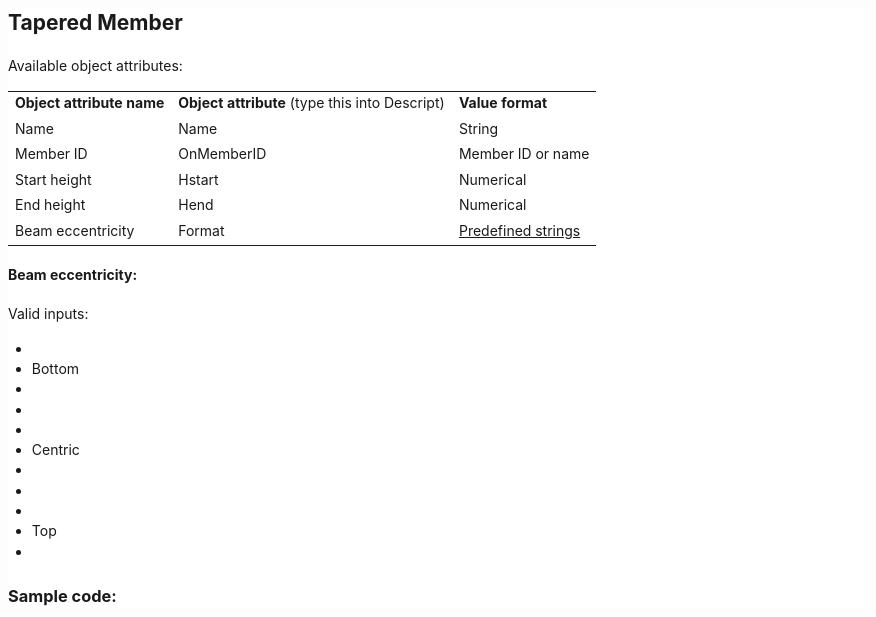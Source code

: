 



## Tapered Member





Available object attributes:





|                           |                                                |                                             |
| ------------------------- | ---------------------------------------------- | ------------------------------------------- |
| **Object attribute name** | **Object attribute** (type this into Descript) | **Value format**                            |
| Name                      | Name                                           | String                                      |
| Member ID                 | OnMemberID                                     | Member ID or name                           |
| Start height              | Hstart                                         | Numerical                                   |
| End height                | Hend                                           | Numerical                                   |
| Beam eccentricity         | Format                                         | [Predefined strings](#Beam-eccentricity-tm) |





#### Beam eccentricity:





Valid inputs:





- 
- Bottom
- 
-
- 
- Centric
- 
-
- 
- Top
- 





### Sample code:


